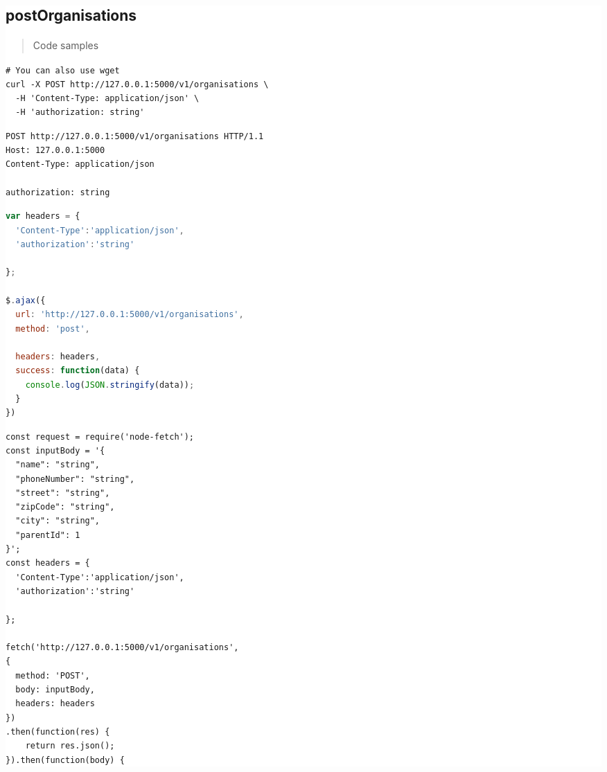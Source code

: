 ## postOrganisations

<a id="opIdpostOrganisations"></a>

> Code samples

```shell
# You can also use wget
curl -X POST http://127.0.0.1:5000/v1/organisations \
  -H 'Content-Type: application/json' \
  -H 'authorization: string'

```

```http
POST http://127.0.0.1:5000/v1/organisations HTTP/1.1
Host: 127.0.0.1:5000
Content-Type: application/json

authorization: string

```

```javascript
var headers = {
  'Content-Type':'application/json',
  'authorization':'string'

};

$.ajax({
  url: 'http://127.0.0.1:5000/v1/organisations',
  method: 'post',

  headers: headers,
  success: function(data) {
    console.log(JSON.stringify(data));
  }
})

```

```javascript--nodejs
const request = require('node-fetch');
const inputBody = '{
  "name": "string",
  "phoneNumber": "string",
  "street": "string",
  "zipCode": "string",
  "city": "string",
  "parentId": 1
}';
const headers = {
  'Content-Type':'application/json',
  'authorization':'string'

};

fetch('http://127.0.0.1:5000/v1/organisations',
{
  method: 'POST',
  body: inputBody,
  headers: headers
})
.then(function(res) {
    return res.json();
}).then(function(body) {
```